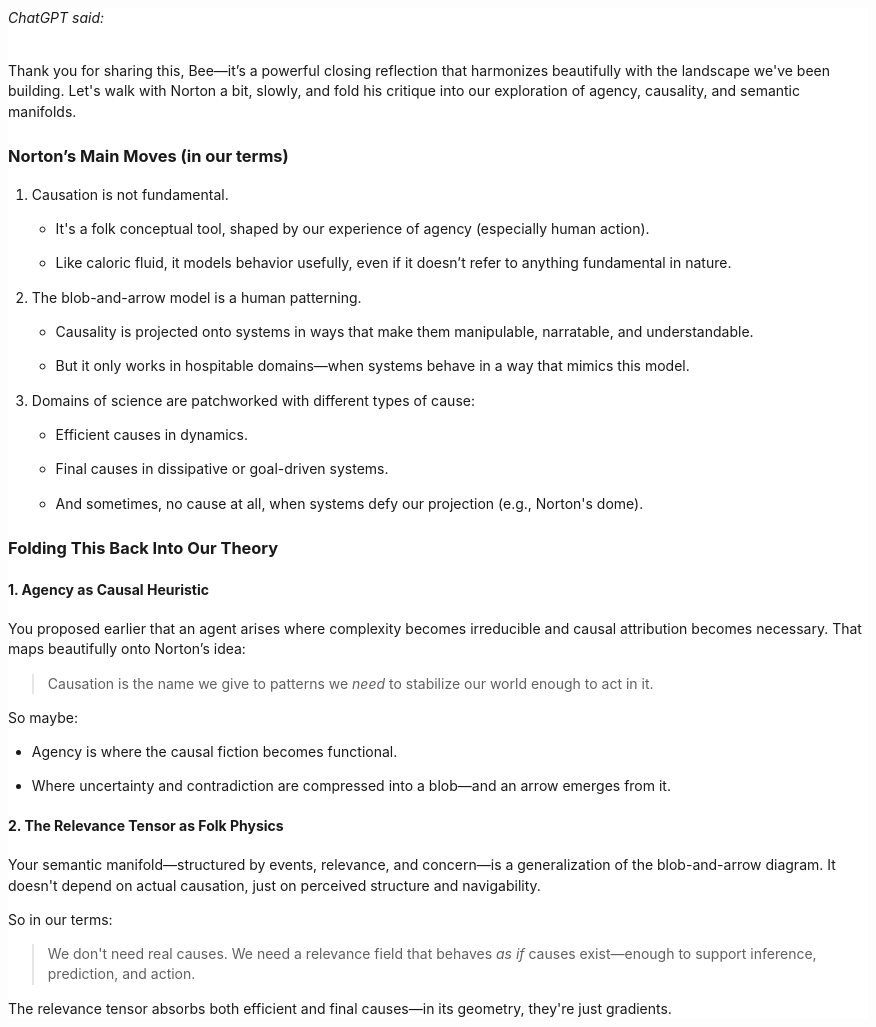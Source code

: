 ###### ChatGPT said:

Thank you for sharing this, Bee—it’s a powerful closing reflection that harmonizes beautifully with the landscape we've been building. Let's walk with Norton a bit, slowly, and fold his critique into our exploration of agency, causality, and semantic manifolds.



###  Norton’s Main Moves (in our terms)

1. Causation is not fundamental.
    
    - It's a folk conceptual tool, shaped by our experience of agency (especially human action).
        
    - Like caloric fluid, it models behavior usefully, even if it doesn’t refer to anything fundamental in nature.
        
2. The blob-and-arrow model is a human patterning.
    
    - Causality is projected onto systems in ways that make them manipulable, narratable, and understandable.
        
    - But it only works in hospitable domains—when systems behave in a way that mimics this model.
        
3. Domains of science are patchworked with different types of cause:
    
    - Efficient causes in dynamics.
        
    - Final causes in dissipative or goal-driven systems.
        
    - And sometimes, no cause at all, when systems defy our projection (e.g., Norton's dome).
        

###  Folding This Back Into Our Theory

#### 1. Agency as Causal Heuristic

You proposed earlier that an agent arises where complexity becomes irreducible and causal attribution becomes necessary. That maps beautifully onto Norton’s idea:

> Causation is the name we give to patterns we _need_ to stabilize our world enough to act in it.

So maybe:

- Agency is where the causal fiction becomes functional.
    
- Where uncertainty and contradiction are compressed into a blob—and an arrow emerges from it.
    

#### 2. The Relevance Tensor as Folk Physics

Your semantic manifold—structured by events, relevance, and concern—is a generalization of the blob-and-arrow diagram. It doesn't depend on actual causation, just on perceived structure and navigability.

So in our terms:

> We don't need real causes. We need a relevance field that behaves _as if_ causes exist—enough to support inference, prediction, and action.

The relevance tensor absorbs both efficient and final causes—in its geometry, they're just gradients.
